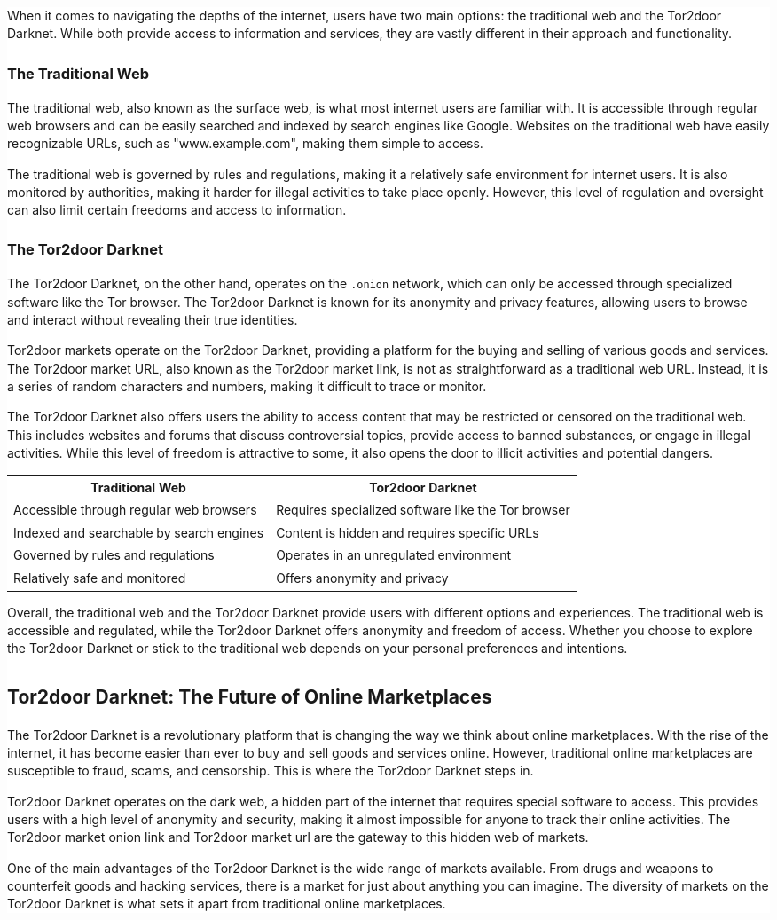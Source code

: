 <p>When it comes to navigating the depths of the internet, users have two main options: the traditional web and the Tor2door Darknet. While both provide access to information and services, they are vastly different in their approach and functionality.</p>
<h3>The Traditional Web</h3>
<p>The traditional web, also known as the surface web, is what most internet users are familiar with. It is accessible through regular web browsers and can be easily searched and indexed by search engines like Google. Websites on the traditional web have easily recognizable URLs, such as "www.example.com", making them simple to access.</p>
<p>The traditional web is governed by rules and regulations, making it a relatively safe environment for internet users. It is also monitored by authorities, making it harder for illegal activities to take place openly. However, this level of regulation and oversight can also limit certain freedoms and access to information.</p>
<h3>The Tor2door Darknet</h3>
<p>The Tor2door Darknet, on the other hand, operates on the <code>.onion</code> network, which can only be accessed through specialized software like the Tor browser. The Tor2door Darknet is known for its anonymity and privacy features, allowing users to browse and interact without revealing their true identities.</p>
<p>Tor2door markets operate on the Tor2door Darknet, providing a platform for the buying and selling of various goods and services. The Tor2door market URL, also known as the Tor2door market link, is not as straightforward as a traditional web URL. Instead, it is a series of random characters and numbers, making it difficult to trace or monitor.</p>
<p>The Tor2door Darknet also offers users the ability to access content that may be restricted or censored on the traditional web. This includes websites and forums that discuss controversial topics, provide access to banned substances, or engage in illegal activities. While this level of freedom is attractive to some, it also opens the door to illicit activities and potential dangers.</p>
<table>
<tr>
<th>Traditional Web</th>
<th>Tor2door Darknet</th>
</tr>
<tr>
<td>Accessible through regular web browsers</td>
<td>Requires specialized software like the Tor browser</td>
</tr>
<tr>
<td>Indexed and searchable by search engines</td>
<td>Content is hidden and requires specific URLs</td>
</tr>
<tr>
<td>Governed by rules and regulations</td>
<td>Operates in an unregulated environment</td>
</tr>
<tr>
<td>Relatively safe and monitored</td>
<td>Offers anonymity and privacy</td>
</tr>
</table>
<p>Overall, the traditional web and the Tor2door Darknet provide users with different options and experiences. The traditional web is accessible and regulated, while the Tor2door Darknet offers anonymity and freedom of access. Whether you choose to explore the Tor2door Darknet or stick to the traditional web depends on your personal preferences and intentions.</p>
<h2>Tor2door Darknet: The Future of Online Marketplaces</h2>
<p>The Tor2door Darknet is a revolutionary platform that is changing the way we think about online marketplaces. With the rise of the internet, it has become easier than ever to buy and sell goods and services online. However, traditional online marketplaces are susceptible to fraud, scams, and censorship. This is where the Tor2door Darknet steps in.</p>
<p>Tor2door Darknet operates on the dark web, a hidden part of the internet that requires special software to access. This provides users with a high level of anonymity and security, making it almost impossible for anyone to track their online activities. The Tor2door market onion link and Tor2door market url are the gateway to this hidden web of markets.</p>
<p>One of the main advantages of the Tor2door Darknet is the wide range of markets available. From drugs and weapons to counterfeit goods and hacking services, there is a market for just about anything you can imagine. The diversity of markets on the Tor2door Darknet is what sets it apart from traditional online marketplaces.</p>